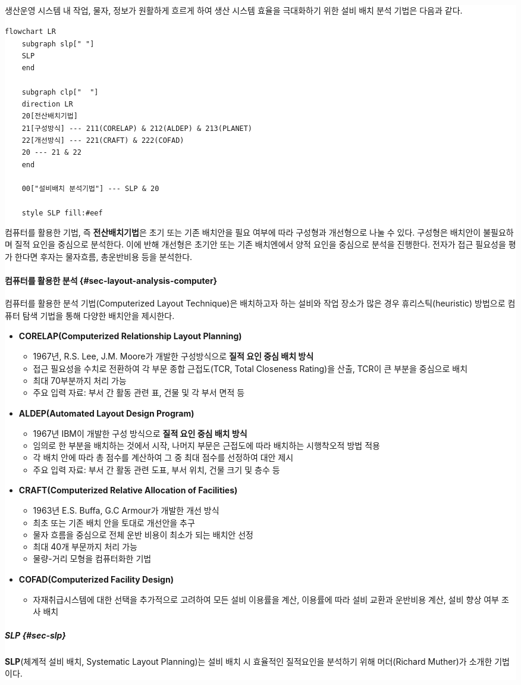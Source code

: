 생산운영 시스템 내 작업, 물자, 정보가 원활하게 흐르게 하여 생산 시스템 효율을 극대화하기 위한 설비 배치 분석 기법은 다음과 같다.

```{mermaid}
flowchart LR
    subgraph slp[" "]
    SLP
    end
    
    subgraph clp["  "]
    direction LR
    20[전산배치기법]
    21[구성방식] --- 211(CORELAP) & 212(ALDEP) & 213(PLANET)
    22[개선방식] --- 221(CRAFT) & 222(COFAD)
    20 --- 21 & 22
    end 
    
    00["설비배치 분석기법"] --- SLP & 20
    
    style SLP fill:#eef
``` 

컴퓨터를 활용한 기법, 즉 **전산배치기법**은 초기 또는 기존 배치안을 필요 여부에 따라 구성형과 개선형으로 나눌 수 있다. 구성형은 배치안이 불필요하며 질적 요인을 중심으로 분석한다. 이에 반해 개선형은 초기안 또는 기존 배치엔에서 양적 요인을 중심으로 분석을 진행한다. 전자가 접근 필요성을 평가 한다면 후자는 물자흐름, 총운반비용 등을 분석한다.

#### 컴퓨터를 활용한 분석 {#sec-layout-analysis-computer}

컴퓨터를 활용한 분석 기법(Computerized Layout Technique)은 배치하고자 하는 설비와 작업 장소가 많은 경우 휴리스틱(heuristic) 방법으로 컴퓨터 탐색 기법을 통해 다양한 배치안을 제시한다.

- **CORELAP(Computerized Relationship Layout Planning)**  
    - 1967년, R.S. Lee, J.M. Moore가 개발한 구성방식으로 **질적 요인 중심 배치 방식**
    - 접근 필요성을 수치로 전환하여 각 부문 종합 근접도(TCR, Total Closeness Rating)을 산출, TCR이 큰 부분을 중심으로 배치
    - 최대 70부분까지 처리 가능
    - 주요 입력 자료: 부서 간 활동 관련 표, 건물 및 각 부서 면적 등

- **ALDEP(Automated Layout Design Program)**  
    - 1967년 IBM이 개발한 구성 방식으로 **질적 요인 중심 배치 방식**
    - 임의로 한 부분을 배치하는 것에서 시작, 나머지 부문은 근접도에 따라 배치하는 시행착오적 방법 적용
    - 각 배치 안에 따라 총 점수를 계산하여 그 중 최대 점수를 선정하여 대안 제시
    - 주요 입력 자료: 부서 간 활동 관련 도표, 부서 위치, 건물 크기 및 층수 등

- **CRAFT(Computerized Relative Allocation of Facilities)**  
    - 1963년 E.S. Buffa, G.C Armour가 개발한 개선 방식
    - 최초 또는 기존 배치 안을 토대로 개선안을 추구
    - 물자 흐름을 중심으로 전체 운반 비용이 최소가 되는 배치안 선정
    - 최대 40개 부문까지 처리 가능
    - 물량-거리 모형을 컴퓨터화한 기법

- **COFAD(Computerized Facility Design)**  
    - 자재취급시스템에 대한 선택을 추가적으로 고려하여 모든 설비 이용률을 계산, 이용률에 따라 설비 교환과 운반비용 계산, 설비 향상 여부 조사 배치

##### SLP {#sec-slp}

**SLP**(체계적 설비 배치, Systematic Layout Planning)는 설비 배치 시 효율적인 질적요인을 분석하기 위해 머더(Richard Muther)가 소개한 기법이다.
